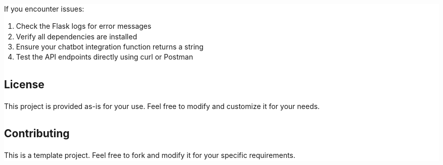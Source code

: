 If you encounter issues:
1. Check the Flask logs for error messages
2. Verify all dependencies are installed
3. Ensure your chatbot integration function returns a string
4. Test the API endpoints directly using curl or Postman

## License

This project is provided as-is for your use. Feel free to modify and customize it for your needs.

## Contributing

This is a template project. Feel free to fork and modify it for your specific requirements.

